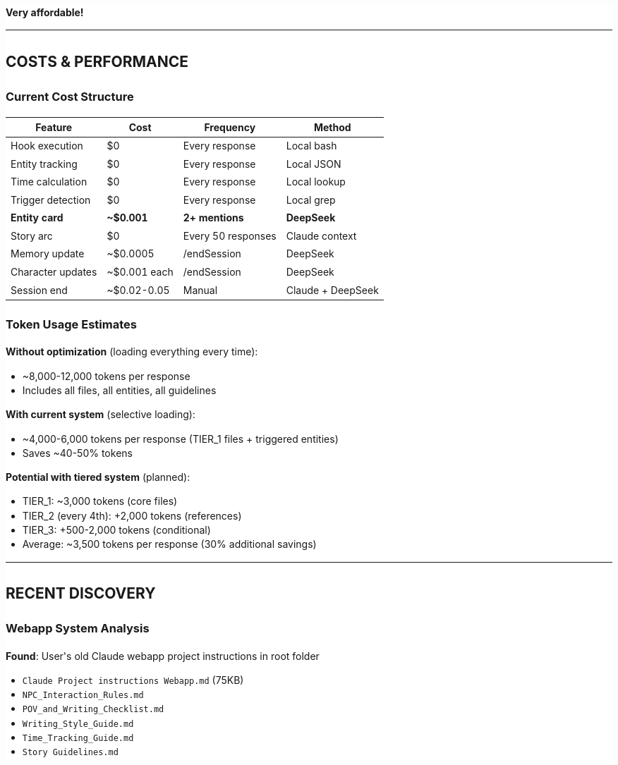 **Very affordable!**

---

## COSTS & PERFORMANCE

### Current Cost Structure

| Feature | Cost | Frequency | Method |
|---------|------|-----------|--------|
| Hook execution | $0 | Every response | Local bash |
| Entity tracking | $0 | Every response | Local JSON |
| Time calculation | $0 | Every response | Local lookup |
| Trigger detection | $0 | Every response | Local grep |
| **Entity card** | **~$0.001** | **2+ mentions** | **DeepSeek** |
| Story arc | $0 | Every 50 responses | Claude context |
| Memory update | ~$0.0005 | /endSession | DeepSeek |
| Character updates | ~$0.001 each | /endSession | DeepSeek |
| Session end | ~$0.02-0.05 | Manual | Claude + DeepSeek |

### Token Usage Estimates

**Without optimization** (loading everything every time):
- ~8,000-12,000 tokens per response
- Includes all files, all entities, all guidelines

**With current system** (selective loading):
- ~4,000-6,000 tokens per response (TIER_1 files + triggered entities)
- Saves ~40-50% tokens

**Potential with tiered system** (planned):
- TIER_1: ~3,000 tokens (core files)
- TIER_2 (every 4th): +2,000 tokens (references)
- TIER_3: +500-2,000 tokens (conditional)
- Average: ~3,500 tokens per response (30% additional savings)

---

## RECENT DISCOVERY

### Webapp System Analysis

**Found**: User's old Claude webapp project instructions in root folder
- `Claude Project instructions Webapp.md` (75KB)
- `NPC_Interaction_Rules.md`
- `POV_and_Writing_Checklist.md`
- `Writing_Style_Guide.md`
- `Time_Tracking_Guide.md`
- `Story Guidelines.md`
